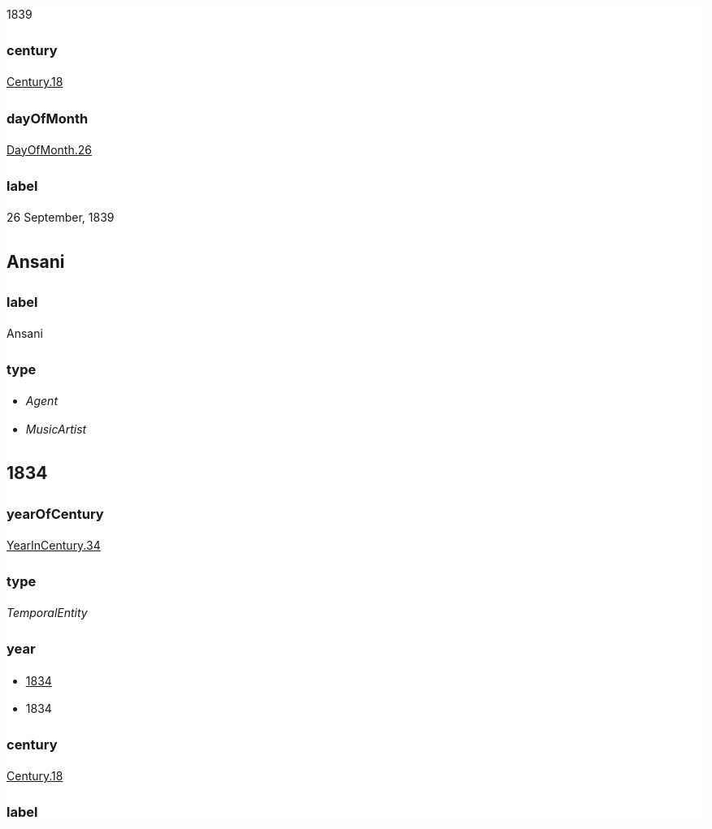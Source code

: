 
1839

### century


[Century.18](#Century.18)

### dayOfMonth


[DayOfMonth.26](#DayOfMonth.26)

### label


26 September, 1839

## Ansani

### label


Ansani

### type

 - *Agent*

 - *MusicArtist*

## 1834

### yearOfCentury


[YearInCentury.34](#YearInCentury.34)

### type


*TemporalEntity*

### year

 - [1834](#1834)

 - 1834

### century


[Century.18](#Century.18)

### label
